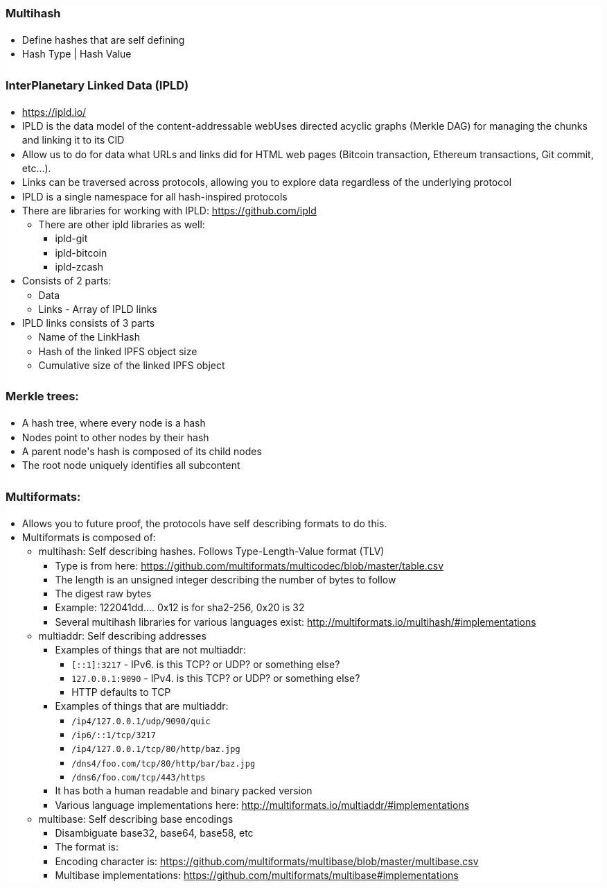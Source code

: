 ### Multihash

- Define hashes that are self defining
- Hash Type | Hash Value
 

### InterPlanetary Linked Data (IPLD)
- https://ipld.io/
- IPLD is the data model of the content-addressable webUses directed acyclic graphs (Merkle DAG) for managing the chunks and linking it to its CID
- Allow us to do for data what URLs and links did for HTML web pages (Bitcoin transaction, Ethereum transactions, Git commit, etc...).
- Links can be traversed across protocols, allowing you to explore data regardless of the underlying protocol
- IPLD is a single namespace for all hash-inspired protocols
- There are libraries for working with IPLD: https://github.com/ipld
    - There are other ipld libraries as well:
        - ipld-git
        - ipld-bitcoin
        - ipld-zcash
- Consists of 2 parts:
    - Data
    - Links - Array of IPLD links
- IPLD links consists of 3 parts
    - Name of the LinkHash
    - Hash of the linked IPFS object size
    - Cumulative size of the linked IPFS object

### Merkle trees:

- A hash tree, where every node is a hash
- Nodes point to other nodes by their hash
- A parent node's hash is composed of its child nodes
- The root node uniquely identifies all subcontent

### Multiformats:

- Allows you to future proof, the protocols have self describing formats to do this.
- Multiformats is composed of: 
    - multihash: Self describing hashes. Follows Type-Length-Value format (TLV)
        - Type is from here: https://github.com/multiformats/multicodec/blob/master/table.csv
        - The length is an unsigned integer describing the number of bytes to follow
        - The digest raw bytes 
        - Example: 122041dd....    0x12 is for sha2-256, 0x20 is 32
        - Several multihash libraries for various languages exist: http://multiformats.io/multihash/#implementations
    - multiaddr: Self describing addresses
        - Examples of things that are not multiaddr:
			- `[::1]:3217` -  IPv6. is this TCP? or UDP? or something else?
			- `127.0.0.1:9090` - IPv4. is this TCP? or UDP? or something else?
			- HTTP defaults to TCP
		- Examples of things that are multiaddr:
			- `/ip4/127.0.0.1/udp/9090/quic`
			- `/ip6/::1/tcp/3217`
			- `/ip4/127.0.0.1/tcp/80/http/baz.jpg`
			- `/dns4/foo.com/tcp/80/http/bar/baz.jpg`
			- `/dns6/foo.com/tcp/443/https`
		- It has both a human readable and binary packed version
		- Various language implementations here: http://multiformats.io/multiaddr/#implementations
    - multibase: Self describing base encodings
        - Disambiguate base32, base64, base58, etc
		- The format is: <base-encoding-character><base-encoded-data>
		- Encoding character is: https://github.com/multiformats/multibase/blob/master/multibase.csv
		- Multibase implementations: https://github.com/multiformats/multibase#implementations